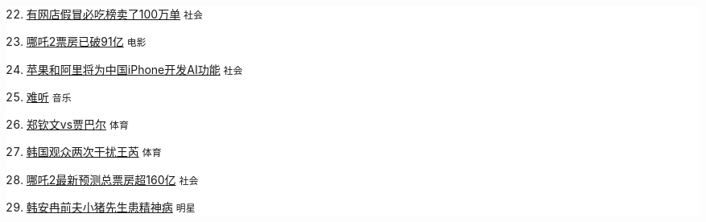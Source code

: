 22. [有网店假冒必吃榜卖了100万单](https://m.weibo.cn/search?containerid=100103type%3D1%26t%3D10%26q%3D%23%E6%9C%89%E7%BD%91%E5%BA%97%E5%81%87%E5%86%92%E5%BF%85%E5%90%83%E6%A6%9C%E5%8D%96%E4%BA%86100%E4%B8%87%E5%8D%95%23&stream_entry_id=31&isnewpage=1&extparam=seat%3D1%26stream_entry_id%3D31%26q%3D%2523%25E6%259C%2589%25E7%25BD%2591%25E5%25BA%2597%25E5%2581%2587%25E5%2586%2592%25E5%25BF%2585%25E5%2590%2583%25E6%25A6%259C%25E5%258D%2596%25E4%25BA%2586100%25E4%25B8%2587%25E5%258D%2595%2523%26dgr%3D0%26lcate%3D5001%26pos%3D20%26filter_type%3Drealtimehot%26band_rank%3D20%26c_type%3D31%26realpos%3D20%26flag%3D1%26cate%3D5001%26display_time%3D1739287435%26pre_seqid%3D173928743540803950806159) `社会` 

23. [哪吒2票房已破91亿](https://m.weibo.cn/search?containerid=100103type%3D1%26t%3D10%26q%3D%23%E5%93%AA%E5%90%922%E7%A5%A8%E6%88%BF%E5%B7%B2%E7%A0%B491%E4%BA%BF%23&stream_entry_id=31&isnewpage=1&extparam=seat%3D1%26stream_entry_id%3D31%26q%3D%2523%25E5%2593%25AA%25E5%2590%25922%25E7%25A5%25A8%25E6%2588%25BF%25E5%25B7%25B2%25E7%25A0%25B491%25E4%25BA%25BF%2523%26dgr%3D0%26lcate%3D5001%26pos%3D21%26filter_type%3Drealtimehot%26band_rank%3D21%26c_type%3D31%26realpos%3D21%26flag%3D1%26cate%3D5001%26display_time%3D1739287435%26pre_seqid%3D173928743540803950806159) `电影` 

24. [苹果和阿里将为中国iPhone开发AI功能](https://m.weibo.cn/search?containerid=100103type%3D1%26t%3D10%26q%3D%23%E8%8B%B9%E6%9E%9C%E5%92%8C%E9%98%BF%E9%87%8C%E5%B0%86%E4%B8%BA%E4%B8%AD%E5%9B%BDiPhone%E5%BC%80%E5%8F%91AI%E5%8A%9F%E8%83%BD%23&stream_entry_id=31&isnewpage=1&extparam=seat%3D1%26stream_entry_id%3D31%26q%3D%2523%25E8%258B%25B9%25E6%259E%259C%25E5%2592%258C%25E9%2598%25BF%25E9%2587%258C%25E5%25B0%2586%25E4%25B8%25BA%25E4%25B8%25AD%25E5%259B%25BDiPhone%25E5%25BC%2580%25E5%258F%2591AI%25E5%258A%259F%25E8%2583%25BD%2523%26dgr%3D0%26lcate%3D5001%26pos%3D22%26filter_type%3Drealtimehot%26band_rank%3D22%26c_type%3D31%26realpos%3D22%26flag%3D1%26cate%3D5001%26display_time%3D1739287435%26pre_seqid%3D173928743540803950806159) `社会` 

25. [难听](https://m.weibo.cn/search?containerid=100103type%3D1%26t%3D10%26q%3D%E9%9A%BE%E5%90%AC&stream_entry_id=31&isnewpage=1&extparam=seat%3D1%26stream_entry_id%3D31%26q%3D%25E9%259A%25BE%25E5%2590%25AC%26dgr%3D0%26lcate%3D5001%26pos%3D23%26filter_type%3Drealtimehot%26band_rank%3D23%26c_type%3D31%26realpos%3D23%26flag%3D0%26cate%3D5001%26display_time%3D1739287435%26pre_seqid%3D173928743540803950806159) `音乐` 

26. [郑钦文vs贾巴尔](https://m.weibo.cn/search?containerid=100103type%3D1%26t%3D10%26q%3D%23%E9%83%91%E9%92%A6%E6%96%87vs%E8%B4%BE%E5%B7%B4%E5%B0%94%23&stream_entry_id=31&isnewpage=1&extparam=seat%3D1%26stream_entry_id%3D31%26q%3D%2523%25E9%2583%2591%25E9%2592%25A6%25E6%2596%2587vs%25E8%25B4%25BE%25E5%25B7%25B4%25E5%25B0%2594%2523%26dgr%3D0%26lcate%3D5001%26pos%3D24%26filter_type%3Drealtimehot%26band_rank%3D24%26c_type%3D31%26realpos%3D24%26flag%3D1%26cate%3D5001%26display_time%3D1739287435%26pre_seqid%3D173928743540803950806159) `体育` 

27. [韩国观众两次干扰王芮](https://m.weibo.cn/search?containerid=100103type%3D1%26t%3D10%26q%3D%23%E9%9F%A9%E5%9B%BD%E8%A7%82%E4%BC%97%E4%B8%A4%E6%AC%A1%E5%B9%B2%E6%89%B0%E7%8E%8B%E8%8A%AE%23&stream_entry_id=31&isnewpage=1&extparam=seat%3D1%26stream_entry_id%3D31%26q%3D%2523%25E9%259F%25A9%25E5%259B%25BD%25E8%25A7%2582%25E4%25BC%2597%25E4%25B8%25A4%25E6%25AC%25A1%25E5%25B9%25B2%25E6%2589%25B0%25E7%258E%258B%25E8%258A%25AE%2523%26dgr%3D0%26lcate%3D5001%26pos%3D25%26filter_type%3Drealtimehot%26band_rank%3D25%26c_type%3D31%26realpos%3D25%26flag%3D1%26cate%3D5001%26display_time%3D1739287435%26pre_seqid%3D173928743540803950806159) `体育` 

28. [哪吒2最新预测总票房超160亿](https://m.weibo.cn/search?containerid=100103type%3D1%26t%3D10%26q%3D%23%E5%93%AA%E5%90%922%E6%9C%80%E6%96%B0%E9%A2%84%E6%B5%8B%E6%80%BB%E7%A5%A8%E6%88%BF%E8%B6%85160%E4%BA%BF%23&stream_entry_id=31&isnewpage=1&extparam=seat%3D1%26stream_entry_id%3D31%26q%3D%2523%25E5%2593%25AA%25E5%2590%25922%25E6%259C%2580%25E6%2596%25B0%25E9%25A2%2584%25E6%25B5%258B%25E6%2580%25BB%25E7%25A5%25A8%25E6%2588%25BF%25E8%25B6%2585160%25E4%25BA%25BF%2523%26dgr%3D0%26lcate%3D5001%26pos%3D26%26filter_type%3Drealtimehot%26band_rank%3D26%26c_type%3D31%26realpos%3D26%26flag%3D1%26cate%3D5001%26display_time%3D1739287435%26pre_seqid%3D173928743540803950806159) `社会` 

29. [韩安冉前夫小猪先生患精神病](https://m.weibo.cn/search?containerid=100103type%3D1%26t%3D10%26q%3D%23%E9%9F%A9%E5%AE%89%E5%86%89%E5%89%8D%E5%A4%AB%E5%B0%8F%E7%8C%AA%E5%85%88%E7%94%9F%E6%82%A3%E7%B2%BE%E7%A5%9E%E7%97%85%23&stream_entry_id=31&isnewpage=1&extparam=seat%3D1%26stream_entry_id%3D31%26q%3D%2523%25E9%259F%25A9%25E5%25AE%2589%25E5%2586%2589%25E5%2589%258D%25E5%25A4%25AB%25E5%25B0%258F%25E7%258C%25AA%25E5%2585%2588%25E7%2594%259F%25E6%2582%25A3%25E7%25B2%25BE%25E7%25A5%259E%25E7%2597%2585%2523%26dgr%3D0%26lcate%3D5001%26pos%3D27%26filter_type%3Drealtimehot%26band_rank%3D27%26c_type%3D31%26realpos%3D27%26flag%3D0%26cate%3D5001%26display_time%3D1739287435%26pre_seqid%3D173928743540803950806159) `明星` 
